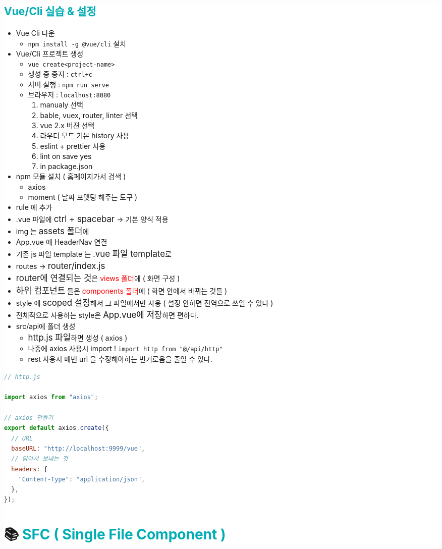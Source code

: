 ## <a style="color:#00adb5">Vue/Cli 실습 & 설정</a>

- Vue Cli 다운
  - `npm install -g @vue/cli` 설치
- Vue/Cli 프로젝트 생성
  - `vue create<project-name>`
  - 생성 중 중지 : `ctrl+c`
  - 서버 실행 : `npm run serve`
  - 브라우저 : `localhost:8080`
    1. manualy 선택
    2. bable, vuex, router, linter 선택
    3. vue 2.x 버젼 선택
    4. 라우터 모드 기본 history 사용
    5. eslint + prettier 사용
    6. lint on save yes
    7. in package.json
- npm 모듈 설치 ( 홈페이지가서 검색 )
  - axios
  - moment ( 날짜 포맷팅 해주는 도구 )
- rule 에 추가
- .vue 파일에 <big>ctrl + spacebar</big> -> 기본 양식 적용
- img 는 <big>assets 폴더</big>에
- App.vue 에 HeaderNav 연결
- 기존 js 파일 template 는 <big>.vue 파일 template</big>로
- routes -> <big>router/index.js</big>
- <big>router에 연결되는 것</big>은 <a style="color:red">views 폴더</a>에 ( 화면 구성 )
- <big>하위 컴포넌트</big> 들은 <a style="color:red">components 폴더</a>에 ( 화면 안에서 바뀌는 것들 )
- style 에 <big>scoped 설정</big>해서 그 파일에서만 사용 ( 설정 안하면 전역으로 쓰일 수 있다 )
- 전체적으로 사용하는 style은 <big>App.vue에 저장</big>하면 편하다.
- src/api에 폴더 생성
  - <big>http.js 파일</big>하면 생성 ( axios )
  - 나중에 axios 사용시 import ! `import http from "@/api/http"`
  - rest 사용시 매번 url 을 수정해야하는 번거로움을 줄일 수 있다.

```javascript
// http.js

import axios from "axios";

// axios 만들기
export default axios.create({
  // URL
  baseURL: "http://localhost:9999/vue",
  // 담아서 보내는 것
  headers: {
    "Content-Type": "application/json",
  },
});
```

# 📚 <a style="color:#00adb5">SFC ( Single File Component )</a>
